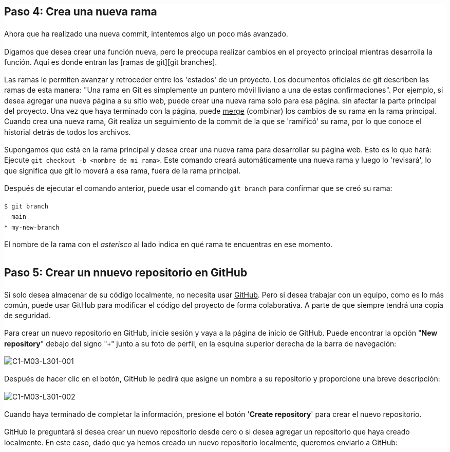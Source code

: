 ## Paso 4: Crea una nueva rama

Ahora que ha realizado una nueva commit, intentemos algo un poco más avanzado.

Digamos que desea crear una función nueva, pero le preocupa realizar cambios en el proyecto principal mientras desarrolla la función. Aquí es donde entran las [ramas de git][git branches].

Las ramas le permiten avanzar y retroceder entre los 'estados' de un proyecto. Los documentos oficiales de git describen las ramas de esta manera: "Una rama en Git es simplemente un puntero móvil liviano a una de estas confirmaciones". Por ejemplo, si desea agregar una nueva página a su sitio web, puede crear una nueva rama solo para esa página. sin afectar la parte principal del proyecto. Una vez que haya terminado con la página, puede [merge][git merge] (combinar) los cambios de su rama en la rama principal. Cuando crea una nueva rama, Git realiza un seguimiento de la commit de la que se 'ramificó' su rama, por lo que conoce el historial detrás de todos los archivos.

Supongamos que está en la rama principal y desea crear una nueva rama para desarrollar su página web. Esto es lo que hará: Ejecute `git checkout -b <nombre de mi rama>`. Este comando creará automáticamente una nueva rama y luego lo 'revisará', lo que significa que git lo moverá a esa rama, fuera de la rama principal.

Después de ejecutar el comando anterior, puede usar el comando `git branch` para confirmar que se creó su rama:

```shell
$ git branch
  main
* my-new-branch
```

El nombre de la rama con el *asterisco* al lado indica en qué rama te encuentras en ese momento.

## Paso 5: Crear un nnuevo repositorio en GitHub

Si solo desea almacenar de su código localmente, no necesita usar [GitHub]. Pero si desea trabajar con un equipo, como es lo más común, puede usar GitHub para modificar el código del proyecto de forma colaborativa. A parte de que siempre tendrá una copia de seguridad.

Para crear un nuevo repositorio en GitHub, inicie sesión y vaya a la página de inicio de GitHub. Puede encontrar la opción "**New repository**" debajo del signo "`+`" junto a su foto de perfil, en la esquina superior derecha de la barra de navegación:

![C1-M03-L301-001](images/C1-M03-L301-001.png)

Después de hacer clic en el botón, GitHub le pedirá que asigne un nombre a su repositorio y proporcione una breve descripción:

![C1-M03-L301-002](images/C1-M03-L301-002.png)

Cuando haya terminado de completar la información, presione el botón '**Create repository**' para crear el nuevo repositorio.

GitHub le preguntará si desea crear un nuevo repositorio desde cero o si desea agregar un repositorio que haya creado localmente. En este caso, dado que ya hemos creado un nuevo repositorio localmente, queremos enviarlo a GitHub:


[Repository]: ../../referencias/enlaces#repository
[git]: ../../referencias/enlaces#git
[git installation]: ../../referencias/enlaces#git-installation
[git branch]: ../../referencias/enlaces#git-branch
[git merge]: ../../referencias/enlaces#git-merging
[GitHub]: ../../referencias/enlaces#github